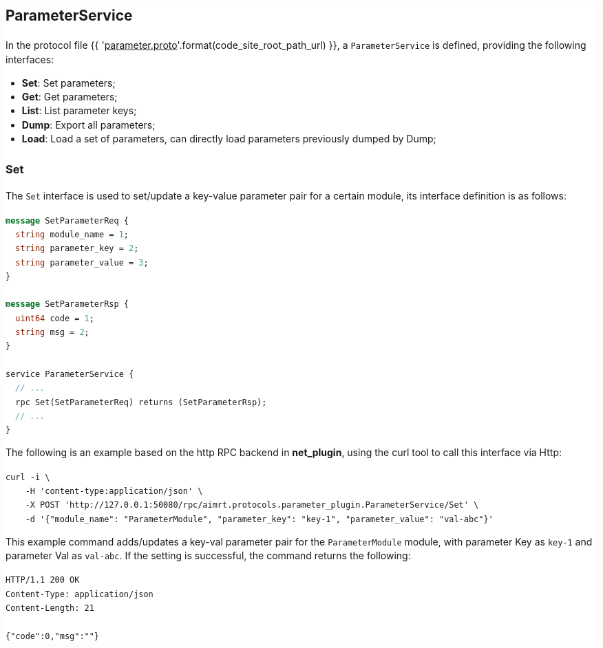 

## ParameterService

In the protocol file {{ '[parameter.proto]({}/src/protocols/plugins/parameter_plugin/parameter.proto)'.format(code_site_root_path_url) }}, a `ParameterService` is defined, providing the following interfaces:
- **Set**: Set parameters;
- **Get**: Get parameters;
- **List**: List parameter keys;
- **Dump**: Export all parameters;
- **Load**: Load a set of parameters, can directly load parameters previously dumped by Dump;

### Set

The `Set` interface is used to set/update a key-value parameter pair for a certain module, its interface definition is as follows:

```proto
message SetParameterReq {
  string module_name = 1;
  string parameter_key = 2;
  string parameter_value = 3;
}

message SetParameterRsp {
  uint64 code = 1;
  string msg = 2;
}

service ParameterService {
  // ...
  rpc Set(SetParameterReq) returns (SetParameterRsp);
  // ...
}
```



The following is an example based on the http RPC backend in **net_plugin**, using the curl tool to call this interface via Http:

```shell
curl -i \
    -H 'content-type:application/json' \
    -X POST 'http://127.0.0.1:50080/rpc/aimrt.protocols.parameter_plugin.ParameterService/Set' \
    -d '{"module_name": "ParameterModule", "parameter_key": "key-1", "parameter_value": "val-abc"}'
```


This example command adds/updates a key-val parameter pair for the `ParameterModule` module, with parameter Key as `key-1` and parameter Val as `val-abc`. If the setting is successful, the command returns the following:

```
HTTP/1.1 200 OK
Content-Type: application/json
Content-Length: 21

{"code":0,"msg":""}
```
